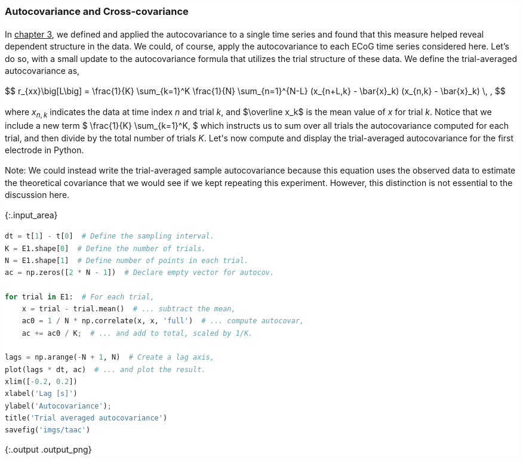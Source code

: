 ### Autocovariance and Cross-covariance <a id="Autocovariance-and-Cross-covariance"></a>

In [chapter 3](../03), we defined and applied the autocovariance to a single time series and found that this measure helped reveal dependent structure in the data. We could, of course, apply the autocovariance to each ECoG time series considered here. Let’s do so, with a small update to the autocovariance formula that utilizes the trial structure of these data. We define the trial-averaged autocovariance as, 


<span id="eq:ac" title="trial-averaged autocovariance">   
$$
r_{xx}\big[L\big] = \frac{1}{K} \sum_{k=1}^K \frac{1}{N} \sum_{n=1}^{N-L} (x_{n+L,k} - \bar{x}_k) (x_{n,k} - \bar{x}_k) \, ,
$$
</span>

where $x_{n,k}$ indicates the data at time index $n$ and trial $k,$ and $\overline x_k$ is the mean value of $x$ for trial $k$. Notice that we include a new term $ \frac{1}{K} \sum_{k=1}^K, $ which instructs us to sum over all trials the autocovariance computed for each trial, and then divide by the total number of trials $K.$  Let's now compute and display the trial-averaged autocovariance for the first electrode in Python.<a id="fig:taac"></a>

<div class="math-note">
    
Note: We could instead write the trial-averaged sample autocovariance because this equation uses the observed data to estimate the theoretical covariance that we would see if we kept repeating this experiment. However, this distinction is not essential to the discussion here.
    
</div>



{:.input_area}
```python
dt = t[1] - t[0]  # Define the sampling interval.
K = E1.shape[0]  # Define the number of trials.
N = E1.shape[1]  # Define number of points in each trial.
ac = np.zeros([2 * N - 1])  # Declare empty vector for autocov.

for trial in E1:  # For each trial,
    x = trial - trial.mean()  # ... subtract the mean,
    ac0 = 1 / N * np.correlate(x, x, 'full')  # ... compute autocovar,
    ac += ac0 / K;  # ... and add to total, scaled by 1/K.

lags = np.arange(-N + 1, N)  # Create a lag axis,
plot(lags * dt, ac)  # ... and plot the result.
xlim([-0.2, 0.2])
xlabel('Lag [s]')
ylabel('Autocovariance');
title('Trial averaged autocovariance')
savefig('imgs/taac')
```



{:.output .output_png}